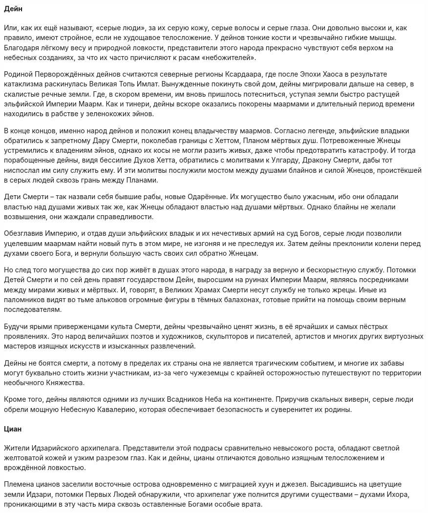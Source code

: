 #### **Дейн** 

Или, как их ещё называют, «серые люди», за их серую кожу, серые волосы и серые глаза. Они довольно высоки и, как правило, имеют стройное, если не худощавое телосложение. У дейнов тонкие кости и чрезвычайно гибкие мышцы. Благодаря лёгкому весу и природной ловкости, представители этого народа прекрасно чувствуют себя верхом на небесных созданиях, за что их часто причисляют к расам «небожителей».

Родиной Перворождённых дейнов считаются северные регионы Ксардаара, где после Эпохи Хаоса в результате катаклизма раскинулась Великая Топь Имлат. Вынужденные покинуть свой дом, дейны мигрировали дальше на север, в скалистые речные земли. Где, в скором времени, им вновь пришлось потесниться, уступая земли быстро растущей эльфийской Империи Маарм. Как и тинери, дейны вскоре оказались покорены маармами и длительный период времени находились в рабстве у зеленокожих эйнов.

В конце концов, именно народ дейнов и положил конец владычеству маармов. Согласно легенде, эльфийские владыки обратились к запретному Дару Смерти, поколебав границы с Хеттом, Планом мёртвых душ. Потревоженные Жнецы устремились к владениям эйнов, однако их косы не могли разить живых, даже чтобы предотвратить катастрофу. И тогда порабощенные дейны, видя бессилие Духов Хетта, обратились с молитвами к Улгарду, Дракону Смерти, дабы тот ниспослал им силу служить ему. И эти молитвы послужили мостом между душами блайнов и силой Жнецов, проистёкшей в серых людей сквозь грань между Планами.

Дети Смерти – так назвали себя бывшие рабы, новые Одарённые. Их могущество было ужасным, ибо они обладали властью над душами живых так же, как Жнецы обладают властью над душами мёртвых. Однако блайны не желали возвышения, они жаждали справедливости. 

Обезглавив Империю, и отдав души эльфийских владык и их нечестивых армий на суд Богов, серые люди позволили уцелевшим маармам найти новый путь в этом мире, не изгоняя и не преследуя их. Затем дейны преклонили колени перед духами своего Бога, и вернули большую часть своих сил обратно Жнецам. 

Но след того могущества до сих пор живёт в душах этого народа, в награду за верную и бескорыстную службу. Потомки Детей Смерти и по сей день правят государством Дейн, выросшим на руинах Империи Маарм, являясь посредниками между мирами живых и мёртвых. И, говорят, в Великих Храмах Смерти несут службу не только жрецы. Иные из паломников видят во тьме альковов огромные фигуры в тёмных балахонах, готовые прийти на помощь своим верным последователям.

Будучи ярыми приверженцами культа Смерти, дейны чрезвычайно ценят жизнь, в её ярчайших и самых пёстрых проявлениях. Это народ величайших поэтов и художников, скульпторов и писателей, артистов и многих других виртуозных мастеров изящных искусств и изысканных развлечений. 

Дейны не боятся смерти, а потому в пределах их страны она не является трагическим событием, и многие их забавы могут буквально стоить жизни участникам, из-за чего чужеземцы с крайней осторожностью путешествуют по территории необычного Княжества.

Кроме того, дейны являются одними из лучших Всадников Неба на континенте. Приручив скальных виверн, серые люди обрели мощную Небесную Кавалерию, которая обеспечивает безопасность и суверенитет их родины. 

#### **Циан** 

Жители Идзарийского архипелага. Представители этой подрасы сравнительно невысокого роста, обладают светлой желтоватой кожей и узким разрезом глаз. Как и дейны, цианы отличаются довольно изящным телосложением и врождённой ловкостью. 

Племена цианов заселили восточные острова одновременно с миграцией хуун и джезел. Высадившись на цветущие земли Идзари, потомки Первых Людей обнаружили, что архипелаг уже полнится другими существами – духами Ихора, проникающими в эту часть мира сквозь оставленные Богами особые врата. 
